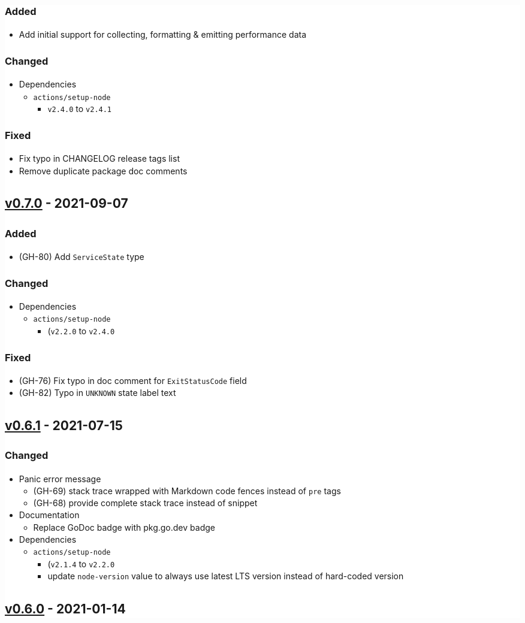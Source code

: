### Added

- Add initial support for collecting, formatting & emitting performance data

### Changed

- Dependencies
  - `actions/setup-node`
    - `v2.4.0` to `v2.4.1`

### Fixed

- Fix typo in CHANGELOG release tags list
- Remove duplicate package doc comments

## [v0.7.0] - 2021-09-07

### Added

- (GH-80) Add `ServiceState` type

### Changed

- Dependencies
  - `actions/setup-node`
    - (`v2.2.0` to `v2.4.0`

### Fixed

- (GH-76) Fix typo in doc comment for `ExitStatusCode` field
- (GH-82) Typo in `UNKNOWN` state label text

## [v0.6.1] - 2021-07-15

### Changed

- Panic error message
  - (GH-69) stack trace wrapped with Markdown code fences instead of `pre`
    tags
  - (GH-68) provide complete stack trace instead of snippet
- Documentation
  - Replace GoDoc badge with pkg.go.dev badge
- Dependencies
  - `actions/setup-node`
    - (`v2.1.4` to `v2.2.0`
    - update `node-version` value to always use latest LTS version instead of
      hard-coded version

## [v0.6.0] - 2021-01-14


[Unreleased]: https://github.com/atc0005/go-nagios/compare/v0.19.0...HEAD
[v0.19.0]: https://github.com/atc0005/go-nagios/releases/tag/v0.19.0
[v0.18.1]: https://github.com/atc0005/go-nagios/releases/tag/v0.18.1
[v0.18.0]: https://github.com/atc0005/go-nagios/releases/tag/v0.18.0
[v0.17.1]: https://github.com/atc0005/go-nagios/releases/tag/v0.17.1
[v0.17.0]: https://github.com/atc0005/go-nagios/releases/tag/v0.17.0
[v0.16.2]: https://github.com/atc0005/go-nagios/releases/tag/v0.16.2
[v0.16.1]: https://github.com/atc0005/go-nagios/releases/tag/v0.16.1
[v0.16.0]: https://github.com/atc0005/go-nagios/releases/tag/v0.16.0
[v0.15.0]: https://github.com/atc0005/go-nagios/releases/tag/v0.15.0
[v0.14.0]: https://github.com/atc0005/go-nagios/releases/tag/v0.14.0
[v0.13.0]: https://github.com/atc0005/go-nagios/releases/tag/v0.13.0
[v0.12.1]: https://github.com/atc0005/go-nagios/releases/tag/v0.12.1
[v0.12.0]: https://github.com/atc0005/go-nagios/releases/tag/v0.12.0
[v0.11.0]: https://github.com/atc0005/go-nagios/releases/tag/v0.11.0
[v0.10.2]: https://github.com/atc0005/go-nagios/releases/tag/v0.10.2
[v0.10.1]: https://github.com/atc0005/go-nagios/releases/tag/v0.10.1
[v0.10.0]: https://github.com/atc0005/go-nagios/releases/tag/v0.10.0
[v0.9.2]: https://github.com/atc0005/go-nagios/releases/tag/v0.9.2
[v0.9.1]: https://github.com/atc0005/go-nagios/releases/tag/v0.9.1
[v0.9.0]: https://github.com/atc0005/go-nagios/releases/tag/v0.9.0
[v0.8.2]: https://github.com/atc0005/go-nagios/releases/tag/v0.8.2
[v0.8.1]: https://github.com/atc0005/go-nagios/releases/tag/v0.8.1
[v0.8.0]: https://github.com/atc0005/go-nagios/releases/tag/v0.8.0
[v0.7.0]: https://github.com/atc0005/go-nagios/releases/tag/v0.7.0
[v0.6.1]: https://github.com/atc0005/go-nagios/releases/tag/v0.6.1
[v0.6.0]: https://github.com/atc0005/go-nagios/releases/tag/v0.6.0
[v0.5.3]: https://github.com/atc0005/go-nagios/releases/tag/v0.5.3
[v0.5.2]: https://github.com/atc0005/go-nagios/releases/tag/v0.5.2
[v0.5.1]: https://github.com/atc0005/go-nagios/releases/tag/v0.5.1
[v0.5.0]: https://github.com/atc0005/go-nagios/releases/tag/v0.5.0
[v0.4.0]: https://github.com/atc0005/go-nagios/releases/tag/v0.4.0
[v0.3.1]: https://github.com/atc0005/go-nagios/releases/tag/v0.3.1
[v0.3.0]: https://github.com/atc0005/go-nagios/releases/tag/v0.3.0
[v0.2.0]: https://github.com/atc0005/go-nagios/releases/tag/v0.2.0
[v0.1.0]: https://github.com/atc0005/go-nagios/releases/tag/v0.1.0
